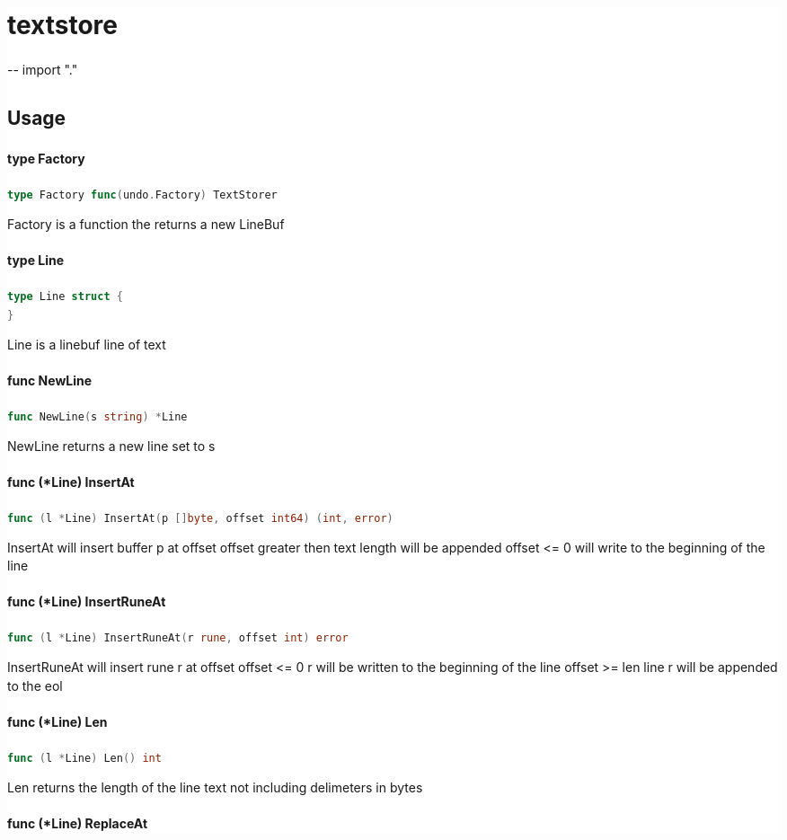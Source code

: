 # textstore
--
    import "."


## Usage

#### type Factory

```go
type Factory func(undo.Factory) TextStorer
```

Factory is a function the returns a new LineBuf

#### type Line

```go
type Line struct {
}
```

Line is a linebuf line of text

#### func  NewLine

```go
func NewLine(s string) *Line
```
NewLine returns a new line set to s

#### func (*Line) InsertAt

```go
func (l *Line) InsertAt(p []byte, offset int64) (int, error)
```
InsertAt will insert buffer p at offset offset greater then text length will be
appended offset <= 0 will write to the beginning of the line

#### func (*Line) InsertRuneAt

```go
func (l *Line) InsertRuneAt(r rune, offset int) error
```
InsertRuneAt will insert rune r at offset offset <= 0 r will be written to the
beginning of the line offset >= len line r will be appended to the eol

#### func (*Line) Len

```go
func (l *Line) Len() int
```
Len returns the length of the line text not including delimeters in bytes

#### func (*Line) ReplaceAt
